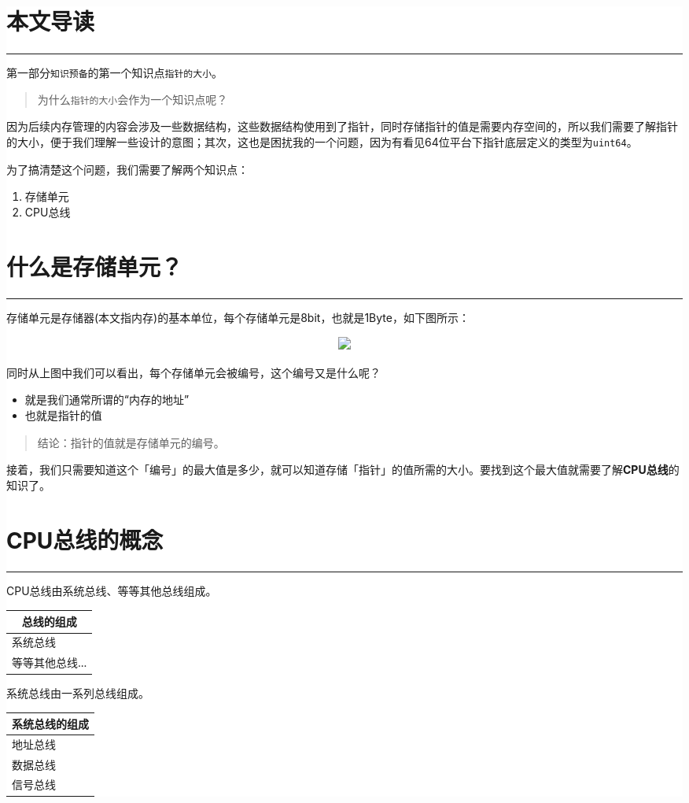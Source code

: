 # 本文导读
---

第一部分`知识预备`的第一个知识点`指针的大小`。

> 为什么`指针的大小`会作为一个知识点呢？

因为后续内存管理的内容会涉及一些数据结构，这些数据结构使用到了指针，同时存储指针的值是需要内存空间的，所以我们需要了解指针的大小，便于我们理解一些设计的意图；其次，这也是困扰我的一个问题，因为有看见64位平台下指针底层定义的类型为`uint64`。

为了搞清楚这个问题，我们需要了解两个知识点：

1. 存储单元
2. CPU总线

# 什么是存储单元？
---

存储单元是存储器(本文指内存)的基本单位，每个存储单元是8bit，也就是1Byte，如下图所示：
<p align="center">
  <img src="http://blog-1251019962.cos.ap-beijing.myqcloud.com/qiniu_img_2022/20210121193201.png" style="width:70%">
</p>

同时从上图中我们可以看出，每个存储单元会被编号，这个编号又是什么呢？

- 就是我们通常所谓的“内存的地址”
- 也就是指针的值

> 结论：指针的值就是存储单元的编号。

接着，我们只需要知道这个「编号」的最大值是多少，就可以知道存储「指针」的值所需的大小。要找到这个最大值就需要了解**CPU总线**的知识了。

# CPU总线的概念
---

CPU总线由系统总线、等等其他总线组成。

|总线的组成|
|---|
|系统总线|
|等等其他总线...|

系统总线由一系列总线组成。

|系统总线的组成|
|---|
|地址总线|
|数据总线|
|信号总线|
